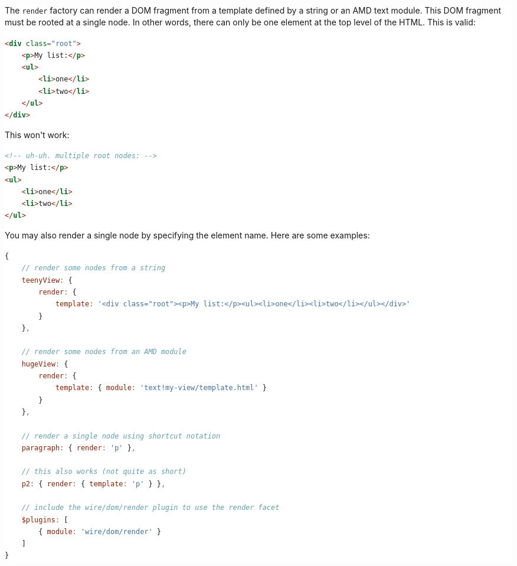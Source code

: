 The `render` factory can render a DOM fragment from a template defined by a string or an AMD text module.  This DOM fragment must be rooted at a single node.  In other words, there can only be one element at the top level of the HTML.  This is valid:

```html
<div class="root">
	<p>My list:</p>
	<ul>
		<li>one</li>
		<li>two</li>
	</ul>
</div>
```

This won't work:

```html
<!-- uh-uh. multiple root nodes: -->
<p>My list:</p>
<ul>
	<li>one</li>
	<li>two</li>
</ul>
```

You may also render a single node by specifying the element name.  Here are some examples:

```js
{
	// render some nodes from a string
	teenyView: {
		render: {
			template: '<div class="root"><p>My list:</p><ul><li>one</li><li>two</li></ul></div>'
		}
	},

	// render some nodes from an AMD module
	hugeView: {
		render: {
			template: { module: 'text!my-view/template.html' }
		}
	},

	// render a single node using shortcut notation
	paragraph: { render: 'p' },

	// this also works (not quite as short)
	p2: { render: { template: 'p' } },

	// include the wire/dom/render plugin to use the render facet
	$plugins: [
		{ module: 'wire/dom/render' }
	]
}
```
